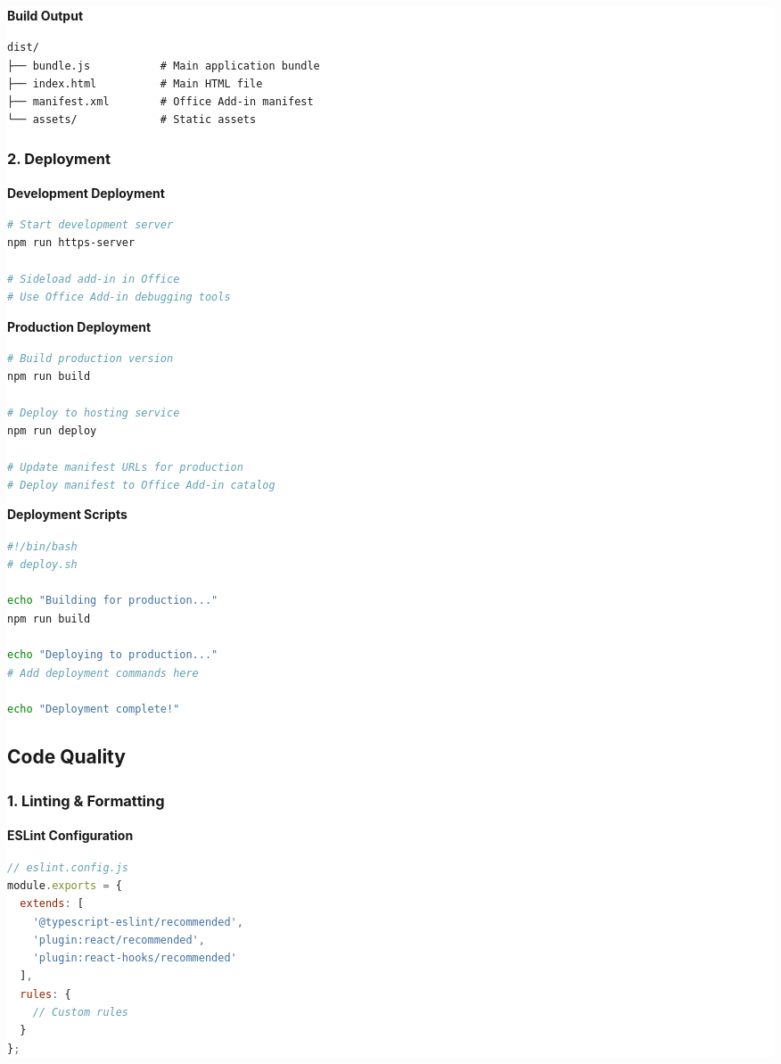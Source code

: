 **Build Output**
```
dist/
├── bundle.js           # Main application bundle
├── index.html          # Main HTML file
├── manifest.xml        # Office Add-in manifest
└── assets/             # Static assets
```

### 2. Deployment

**Development Deployment**
```bash
# Start development server
npm run https-server

# Sideload add-in in Office
# Use Office Add-in debugging tools
```

**Production Deployment**
```bash
# Build production version
npm run build

# Deploy to hosting service
npm run deploy

# Update manifest URLs for production
# Deploy manifest to Office Add-in catalog
```

**Deployment Scripts**
```bash
#!/bin/bash
# deploy.sh

echo "Building for production..."
npm run build

echo "Deploying to production..."
# Add deployment commands here

echo "Deployment complete!"
```

## Code Quality

### 1. Linting & Formatting

**ESLint Configuration**
```javascript
// eslint.config.js
module.exports = {
  extends: [
    '@typescript-eslint/recommended',
    'plugin:react/recommended',
    'plugin:react-hooks/recommended'
  ],
  rules: {
    // Custom rules
  }
};
```
